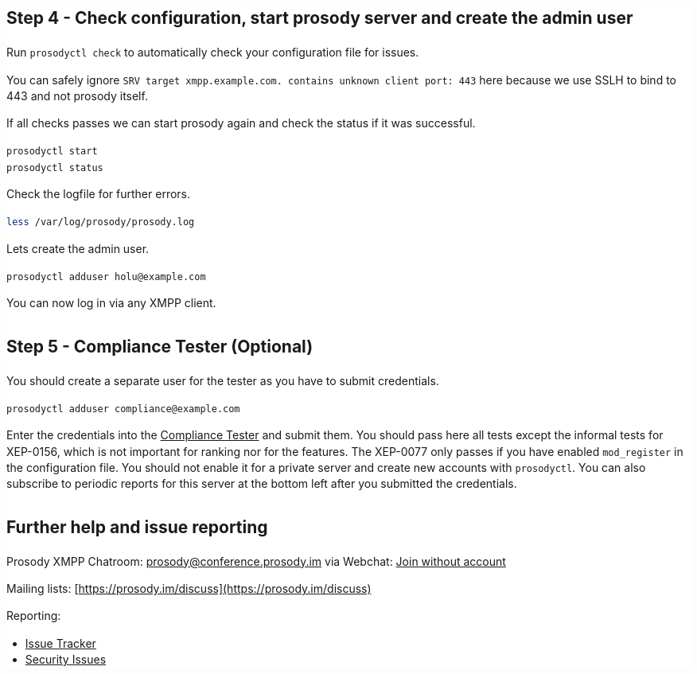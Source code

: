 ## Step 4 - Check configuration, start prosody server and create the admin user

Run `prosodyctl check` to automatically check your configuration file for issues.

You can safely ignore `SRV target xmpp.example.com. contains unknown client port: 443` here because we use SSLH to bind to 443 and not prosody itself.

If all checks passes we can start prosody again and check the status if it was successful.

```bash
prosodyctl start
prosodyctl status
```

Check the logfile for further errors.

```bash
less /var/log/prosody/prosody.log
```

Lets create the admin user.

```bash
prosodyctl adduser holu@example.com
```

You can now log in via any XMPP client.

## Step 5 - Compliance Tester (Optional)

You should create a separate user for the tester as you have to submit credentials.

```bash
prosodyctl adduser compliance@example.com
```

Enter the credentials into the [Compliance Tester](https://compliance.conversations.im/add/) and submit them.
You should pass here all tests except the informal tests for XEP-0156, which is not important for ranking nor for the features.
The XEP-0077 only passes if you have enabled `mod_register` in the configuration file. You should not enable it for a private server and create new accounts with `prosodyctl`.
You can also subscribe to periodic reports for this server at the bottom left after you submitted the credentials.

## Further help and issue reporting

Prosody XMPP Chatroom: [prosody@conference.prosody.im](xmpp:prosody@conference.prosody.im?join)
via Webchat: [Join without account](https://chat.prosody.im/)

Mailing lists: [https://prosody.im/discuss](https://prosody.im/discuss)

Reporting:

- [Issue Tracker](https://issues.prosody.im/)
- [Security Issues](mailto:developers@prosody.im)
